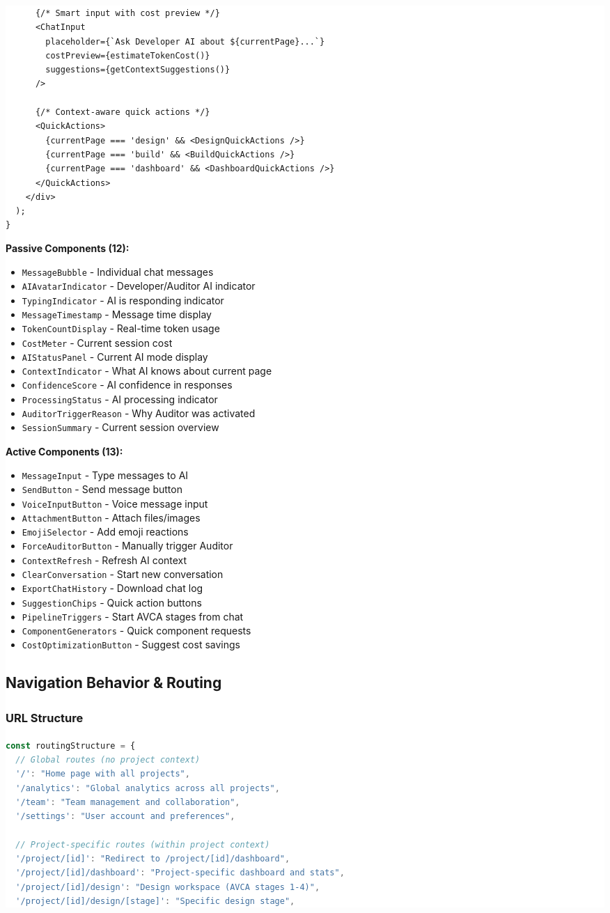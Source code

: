 ```tsx
      {/* Smart input with cost preview */}
      <ChatInput 
        placeholder={`Ask Developer AI about ${currentPage}...`}
        costPreview={estimateTokenCost()}
        suggestions={getContextSuggestions()}
      />
      
      {/* Context-aware quick actions */}
      <QuickActions>
        {currentPage === 'design' && <DesignQuickActions />}
        {currentPage === 'build' && <BuildQuickActions />}
        {currentPage === 'dashboard' && <DashboardQuickActions />}
      </QuickActions>
    </div>
  );
}
```

**Passive Components (12):**
- `MessageBubble` - Individual chat messages
- `AIAvatarIndicator` - Developer/Auditor AI indicator
- `TypingIndicator` - AI is responding indicator
- `MessageTimestamp` - Message time display
- `TokenCountDisplay` - Real-time token usage
- `CostMeter` - Current session cost
- `AIStatusPanel` - Current AI mode display
- `ContextIndicator` - What AI knows about current page
- `ConfidenceScore` - AI confidence in responses
- `ProcessingStatus` - AI processing indicator
- `AuditorTriggerReason` - Why Auditor was activated
- `SessionSummary` - Current session overview

**Active Components (13):**
- `MessageInput` - Type messages to AI
- `SendButton` - Send message button
- `VoiceInputButton` - Voice message input
- `AttachmentButton` - Attach files/images
- `EmojiSelector` - Add emoji reactions
- `ForceAuditorButton` - Manually trigger Auditor
- `ContextRefresh` - Refresh AI context
- `ClearConversation` - Start new conversation
- `ExportChatHistory` - Download chat log
- `SuggestionChips` - Quick action buttons
- `PipelineTriggers` - Start AVCA stages from chat
- `ComponentGenerators` - Quick component requests
- `CostOptimizationButton` - Suggest cost savings

## Navigation Behavior & Routing

### **URL Structure**
```typescript
const routingStructure = {
  // Global routes (no project context)
  '/': "Home page with all projects",
  '/analytics': "Global analytics across all projects",
  '/team': "Team management and collaboration",
  '/settings': "User account and preferences",
  
  // Project-specific routes (within project context)
  '/project/[id]': "Redirect to /project/[id]/dashboard",
  '/project/[id]/dashboard': "Project-specific dashboard and stats",
  '/project/[id]/design': "Design workspace (AVCA stages 1-4)",
  '/project/[id]/design/[stage]': "Specific design stage",
```